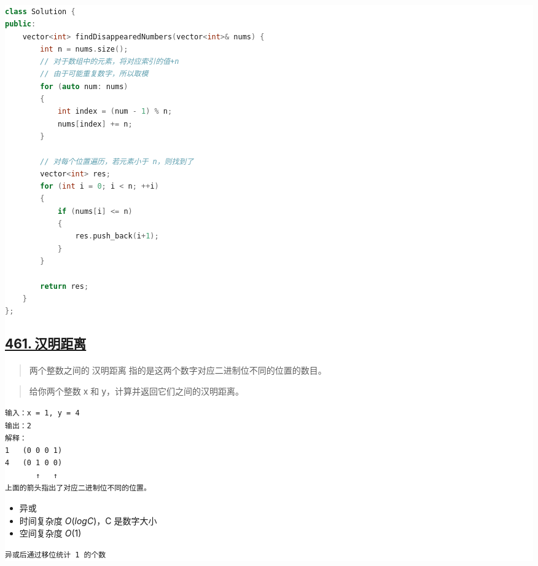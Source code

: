 ```C++
class Solution {
public:
    vector<int> findDisappearedNumbers(vector<int>& nums) {
        int n = nums.size();
        // 对于数组中的元素，将对应索引的值+n
        // 由于可能重复数字，所以取模
        for (auto num: nums)
        {
            int index = (num - 1) % n;
            nums[index] += n;
        }

        // 对每个位置遍历，若元素小于 n，则找到了
        vector<int> res;
        for (int i = 0; i < n; ++i)
        {
            if (nums[i] <= n)
            {
                res.push_back(i+1);
            }
        }

        return res;
    }
};
```

## [461. 汉明距离](https://leetcode.cn/problems/hamming-distance/description/?envType=featured-list&envId=2cktkvj?envType=featured-list&envId=2cktkvj)

> 两个整数之间的 汉明距离 指的是这两个数字对应二进制位不同的位置的数目。

> 给你两个整数 x 和 y，计算并返回它们之间的汉明距离。

```
输入：x = 1, y = 4
输出：2
解释：
1   (0 0 0 1)
4   (0 1 0 0)
       ↑   ↑
上面的箭头指出了对应二进制位不同的位置。
```

- 异或
- 时间复杂度 $O(logC)$，C 是数字大小
- 空间复杂度 $O(1)$

```
异或后通过移位统计 1 的个数
```
